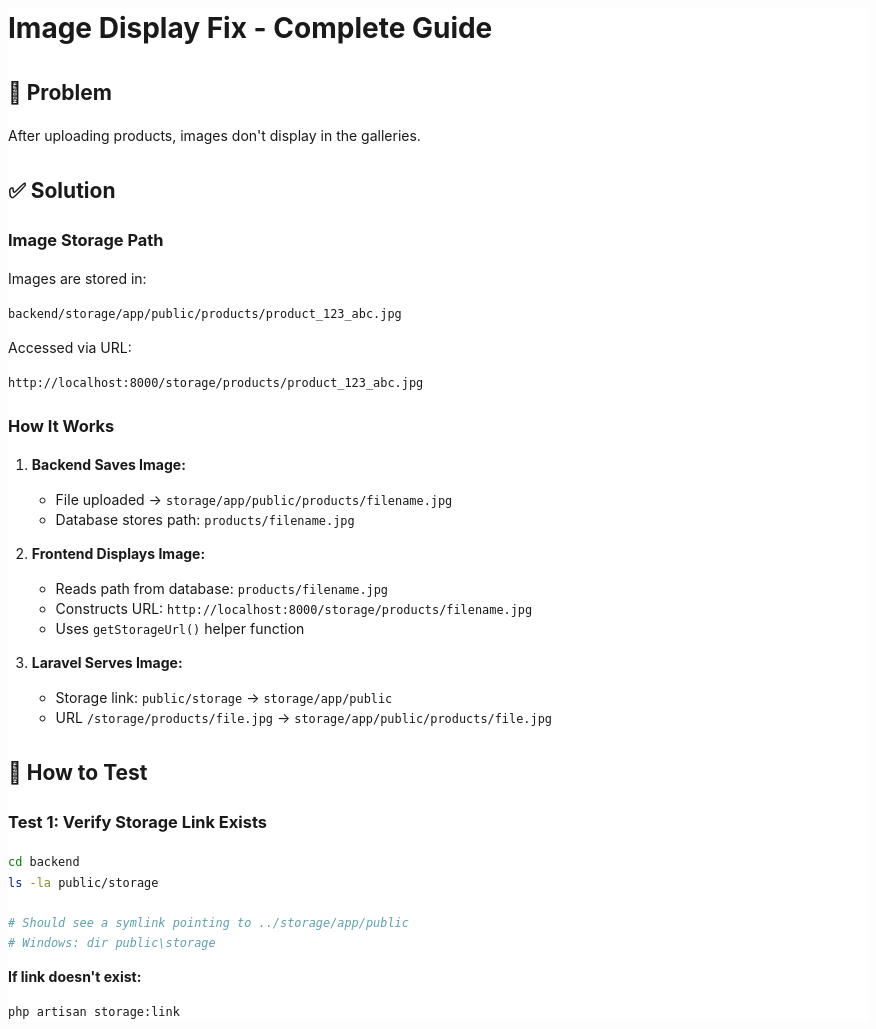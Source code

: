 # Image Display Fix - Complete Guide

## 🐛 Problem

After uploading products, images don't display in the galleries.

## ✅ Solution

### Image Storage Path

Images are stored in:
```
backend/storage/app/public/products/product_123_abc.jpg
```

Accessed via URL:
```
http://localhost:8000/storage/products/product_123_abc.jpg
```

### How It Works

1. **Backend Saves Image:**
   - File uploaded → `storage/app/public/products/filename.jpg`
   - Database stores path: `products/filename.jpg`

2. **Frontend Displays Image:**
   - Reads path from database: `products/filename.jpg`
   - Constructs URL: `http://localhost:8000/storage/products/filename.jpg`
   - Uses `getStorageUrl()` helper function

3. **Laravel Serves Image:**
   - Storage link: `public/storage` → `storage/app/public`
   - URL `/storage/products/file.jpg` → `storage/app/public/products/file.jpg`

## 🧪 How to Test

### Test 1: Verify Storage Link Exists

```bash
cd backend
ls -la public/storage

# Should see a symlink pointing to ../storage/app/public
# Windows: dir public\storage
```

**If link doesn't exist:**
```bash
php artisan storage:link
```
